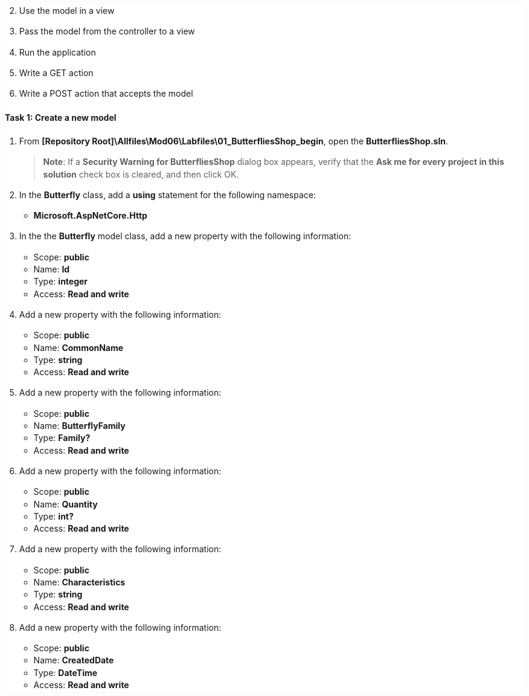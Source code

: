 2. Use the model in a view

3. Pass the model from the controller to a view

4. Run the application

5. Write a GET action

6. Write a POST action that accepts the model

#### Task 1: Create a new model

1. From **[Repository Root]\Allfiles\Mod06\Labfiles\01_ButterfliesShop_begin**, open the **ButterfliesShop.sln**.

    >**Note**: If a **Security Warning for ButterfliesShop** dialog box appears, verify that the **Ask me for every project in this solution** check box is cleared, and then click OK.

2. In the **Butterfly** class, add a **using** statement for the following namespace:

   - **Microsoft.AspNetCore.Http**

3. In the the **Butterfly** model class, add a new property with the following information:

   - Scope: **public**
   - Name: **Id**
   - Type: **integer**
   - Access: **Read and write**

4. Add a new property with the following information:

   - Scope: **public**
   - Name: **CommonName**
   - Type: **string**
   - Access: **Read and write**

5. Add a new property with the following information:

   - Scope: **public**
   - Name: **ButterflyFamily**
   - Type: **Family?**
   - Access: **Read and write**

6. Add a new property with the following information:

   - Scope: **public**
   - Name: **Quantity**
   - Type: **int?**
   - Access: **Read and write**

7. Add a new property with the following information:

   - Scope: **public**
   - Name: **Characteristics**
   - Type: **string**
   - Access: **Read and write**

8. Add a new property with the following information:

   - Scope: **public**
   - Name: **CreatedDate**
   - Type: **DateTime**
   - Access: **Read and write**
